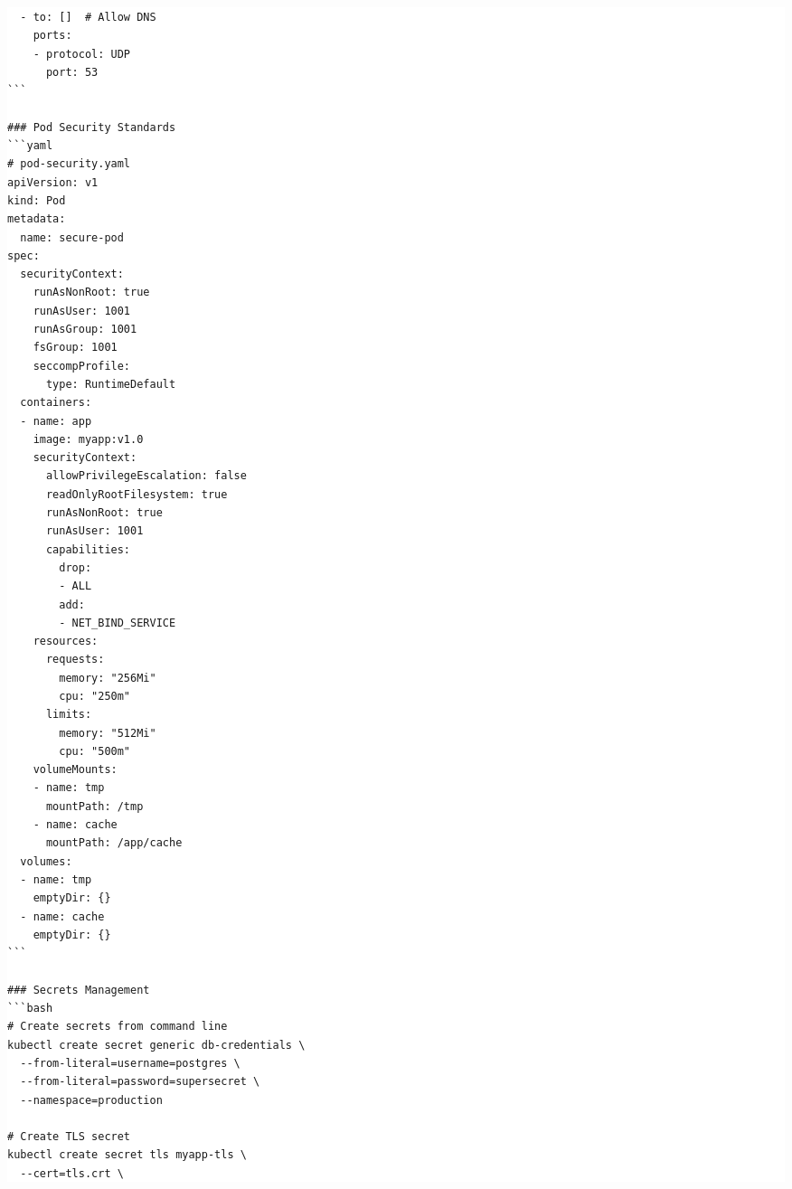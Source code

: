 ````instructions
  - to: []  # Allow DNS
    ports:
    - protocol: UDP
      port: 53
```

### Pod Security Standards
```yaml
# pod-security.yaml
apiVersion: v1
kind: Pod
metadata:
  name: secure-pod
spec:
  securityContext:
    runAsNonRoot: true
    runAsUser: 1001
    runAsGroup: 1001
    fsGroup: 1001
    seccompProfile:
      type: RuntimeDefault
  containers:
  - name: app
    image: myapp:v1.0
    securityContext:
      allowPrivilegeEscalation: false
      readOnlyRootFilesystem: true
      runAsNonRoot: true
      runAsUser: 1001
      capabilities:
        drop:
        - ALL
        add:
        - NET_BIND_SERVICE
    resources:
      requests:
        memory: "256Mi"
        cpu: "250m"
      limits:
        memory: "512Mi"
        cpu: "500m"
    volumeMounts:
    - name: tmp
      mountPath: /tmp
    - name: cache
      mountPath: /app/cache
  volumes:
  - name: tmp
    emptyDir: {}
  - name: cache
    emptyDir: {}
```

### Secrets Management
```bash
# Create secrets from command line
kubectl create secret generic db-credentials \
  --from-literal=username=postgres \
  --from-literal=password=supersecret \
  --namespace=production

# Create TLS secret
kubectl create secret tls myapp-tls \
  --cert=tls.crt \
````